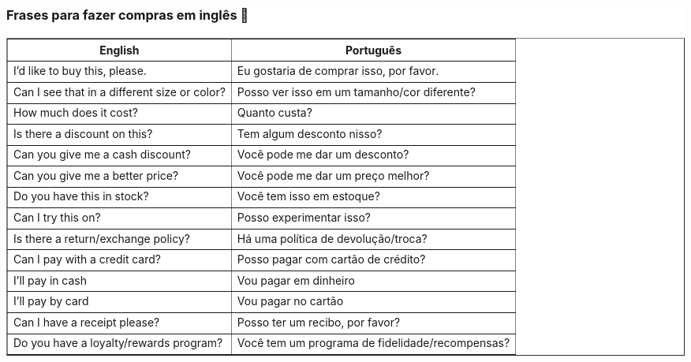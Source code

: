 <h3><strong>Frases para fazer compras em inglês 💬</strong></h3>
<table border="1">
  <thead>
    <tr>
      <th>English</th>
      <th>Português</th>
    </tr>
  </thead>
  <tbody>
    <tr>
      <td>I’d like to buy this, please.</td>
      <td>Eu gostaria de comprar isso, por favor.</td>
    </tr>
    <tr>
      <td>Can I see that in a different size or color?</td>
      <td>Posso ver isso em um tamanho/cor diferente?</td>
    </tr>
    <tr>
      <td>How much does it cost?</td>
      <td>Quanto custa?</td>
    </tr>
    <tr>
      <td>Is there a discount on this?</td>
      <td>Tem algum desconto nisso?</td>
    </tr>
    <tr>
      <td>Can you give me a cash discount?</td>
      <td>Você pode me dar um desconto?</td>
    </tr>
    <tr>
      <td>Can you give me a better price?</td>
      <td>Você pode me dar um preço melhor?</td>
    </tr>
    <tr>
      <td>Do you have this in stock?</td>
      <td>Você tem isso em estoque?</td>
    </tr>
    <tr>
      <td>Can I try this on?</td>
      <td>Posso experimentar isso?</td>
    </tr>
    <tr>
      <td>Is there a return/exchange policy?</td>
      <td>Há uma política de devolução/troca?</td>
    </tr>
    <tr>
      <td>Can I pay with a credit card?</td>
      <td>Posso pagar com cartão de crédito?</td>
    </tr>
    <tr>
      <td>I’ll pay in cash</td>
      <td>Vou pagar em dinheiro</td>
    </tr>
    <tr>
      <td>I’ll pay by card</td>
      <td>Vou pagar no cartão</td>
    </tr>
    <tr>
      <td>Can I have a receipt please?</td>
      <td>Posso ter um recibo, por favor?</td>
    </tr>
    <tr>
      <td>Do you have a loyalty/rewards program?</td>
      <td>Você tem um programa de fidelidade/recompensas?</td>